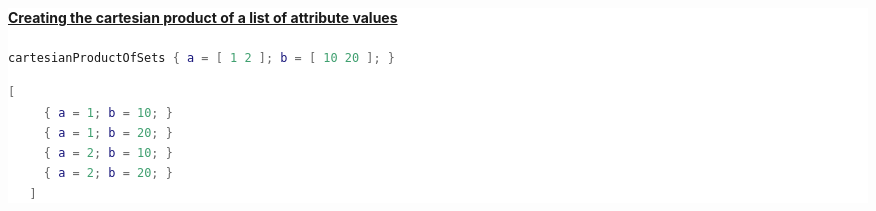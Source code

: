 #### [Creating the cartesian product of a list of attribute values](#function-library-lib.attrsets.cartesianProductOfSets-example)<a id="function-library-lib.attrsets.cartesianProductOfSets-example"></a>

```nix
cartesianProductOfSets { a = [ 1 2 ]; b = [ 10 20 ]; }
```

```nix
[
     { a = 1; b = 10; }
     { a = 1; b = 20; }
     { a = 2; b = 10; }
     { a = 2; b = 20; }
   ]
```
